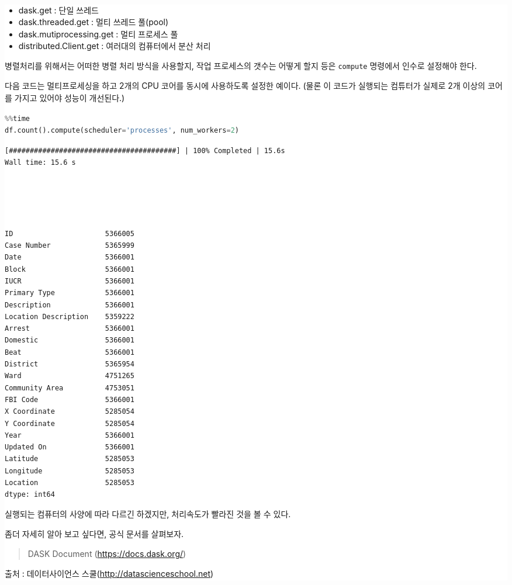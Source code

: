 - dask.get : 단일 쓰레드
- dask.threaded.get : 멀티 쓰레드 풀(pool)
- dask.mutiprocessing.get : 멀티 프로세스 풀
- distributed.Client.get : 여러대의 컴퓨터에서 분산 처리

병렬처리를 위해서는 어떠한 병렬 처리 방식을 사용할지, 작업 프로세스의 갯수는 어떻게 할지 등은 `compute` 명령에서 인수로 설정해야 한다.

다음 코드는 멀티프로세싱을 하고 2개의 CPU 코어를 동시에 사용하도록 설정한 예이다. (물론 이 코드가 실행되는 컴튜터가 실제로 2개 이상의 코어를 가지고 있어야 성능이 개선된다.)


```python
%%time
df.count().compute(scheduler='processes', num_workers=2)
```

    [########################################] | 100% Completed | 15.6s
    Wall time: 15.6 s
    




    ID                      5366005
    Case Number             5365999
    Date                    5366001
    Block                   5366001
    IUCR                    5366001
    Primary Type            5366001
    Description             5366001
    Location Description    5359222
    Arrest                  5366001
    Domestic                5366001
    Beat                    5366001
    District                5365954
    Ward                    4751265
    Community Area          4753051
    FBI Code                5366001
    X Coordinate            5285054
    Y Coordinate            5285054
    Year                    5366001
    Updated On              5366001
    Latitude                5285053
    Longitude               5285053
    Location                5285053
    dtype: int64



실행되는 컴퓨터의 사양에 따라 다르긴 하겠지만, 처리속도가 빨라진 것을 볼 수 있다. 

좀더 자세히 알아 보고 싶다면, 공식 문서를 살펴보자.

> DASK Document (https://docs.dask.org/)


출처 : 데이터사이언스 스쿨(http://datascienceschool.net)